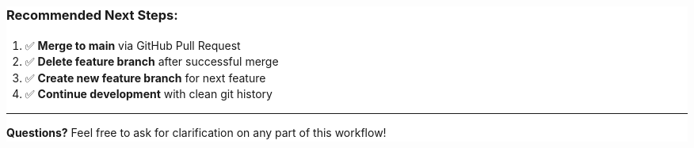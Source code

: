 ### **Recommended Next Steps:**

1. ✅ **Merge to main** via GitHub Pull Request
2. ✅ **Delete feature branch** after successful merge
3. ✅ **Create new feature branch** for next feature
4. ✅ **Continue development** with clean git history

---

**Questions?** Feel free to ask for clarification on any part of this workflow!

